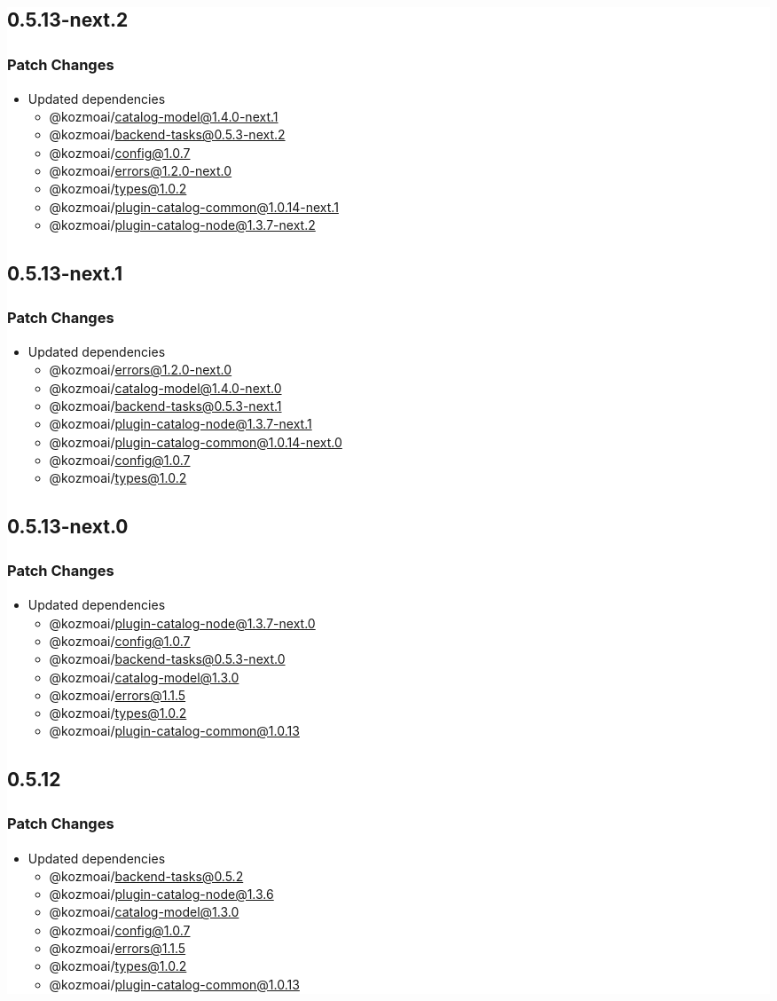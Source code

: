 ## 0.5.13-next.2

### Patch Changes

- Updated dependencies
  - @kozmoai/catalog-model@1.4.0-next.1
  - @kozmoai/backend-tasks@0.5.3-next.2
  - @kozmoai/config@1.0.7
  - @kozmoai/errors@1.2.0-next.0
  - @kozmoai/types@1.0.2
  - @kozmoai/plugin-catalog-common@1.0.14-next.1
  - @kozmoai/plugin-catalog-node@1.3.7-next.2

## 0.5.13-next.1

### Patch Changes

- Updated dependencies
  - @kozmoai/errors@1.2.0-next.0
  - @kozmoai/catalog-model@1.4.0-next.0
  - @kozmoai/backend-tasks@0.5.3-next.1
  - @kozmoai/plugin-catalog-node@1.3.7-next.1
  - @kozmoai/plugin-catalog-common@1.0.14-next.0
  - @kozmoai/config@1.0.7
  - @kozmoai/types@1.0.2

## 0.5.13-next.0

### Patch Changes

- Updated dependencies
  - @kozmoai/plugin-catalog-node@1.3.7-next.0
  - @kozmoai/config@1.0.7
  - @kozmoai/backend-tasks@0.5.3-next.0
  - @kozmoai/catalog-model@1.3.0
  - @kozmoai/errors@1.1.5
  - @kozmoai/types@1.0.2
  - @kozmoai/plugin-catalog-common@1.0.13

## 0.5.12

### Patch Changes

- Updated dependencies
  - @kozmoai/backend-tasks@0.5.2
  - @kozmoai/plugin-catalog-node@1.3.6
  - @kozmoai/catalog-model@1.3.0
  - @kozmoai/config@1.0.7
  - @kozmoai/errors@1.1.5
  - @kozmoai/types@1.0.2
  - @kozmoai/plugin-catalog-common@1.0.13
